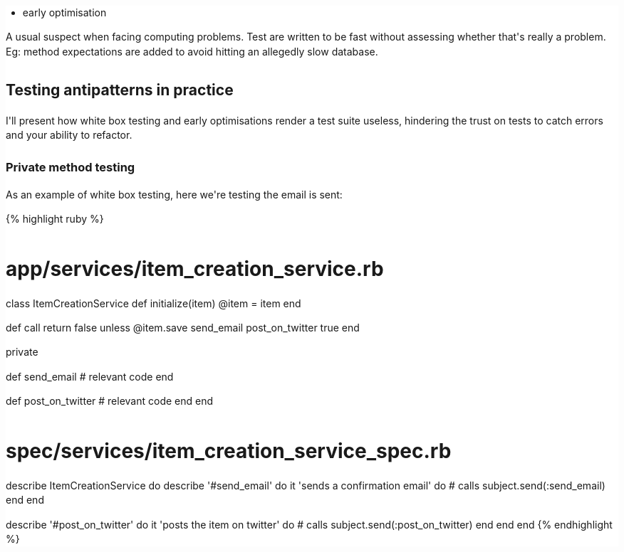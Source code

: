 - early optimisation

A usual suspect when facing computing problems. Test are written to be fast without assessing whether that's really a problem. Eg: method expectations are added to avoid hitting an allegedly slow database.

## Testing antipatterns in practice

I'll present how white box testing and early optimisations render a test suite useless, hindering the trust on tests to catch errors and your ability to refactor.

### Private method testing

As an example of white box testing, here we're testing the email is sent:

{% highlight ruby %}
# app/services/item_creation_service.rb
class ItemCreationService
  def initialize(item)
    @item = item
  end

  def call
    return false unless @item.save
    send_email
    post_on_twitter
    true
  end

  private

  def send_email
    # relevant code
  end

  def post_on_twitter
    # relevant code
  end
end

# spec/services/item_creation_service_spec.rb
describe ItemCreationService do
  describe '#send_email' do
    it 'sends a confirmation email' do
      # calls subject.send(:send_email)
    end
  end

  describe '#post_on_twitter' do
    it 'posts the item on twitter' do
      # calls subject.send(:post_on_twitter)
    end
  end
end
{% endhighlight %}
